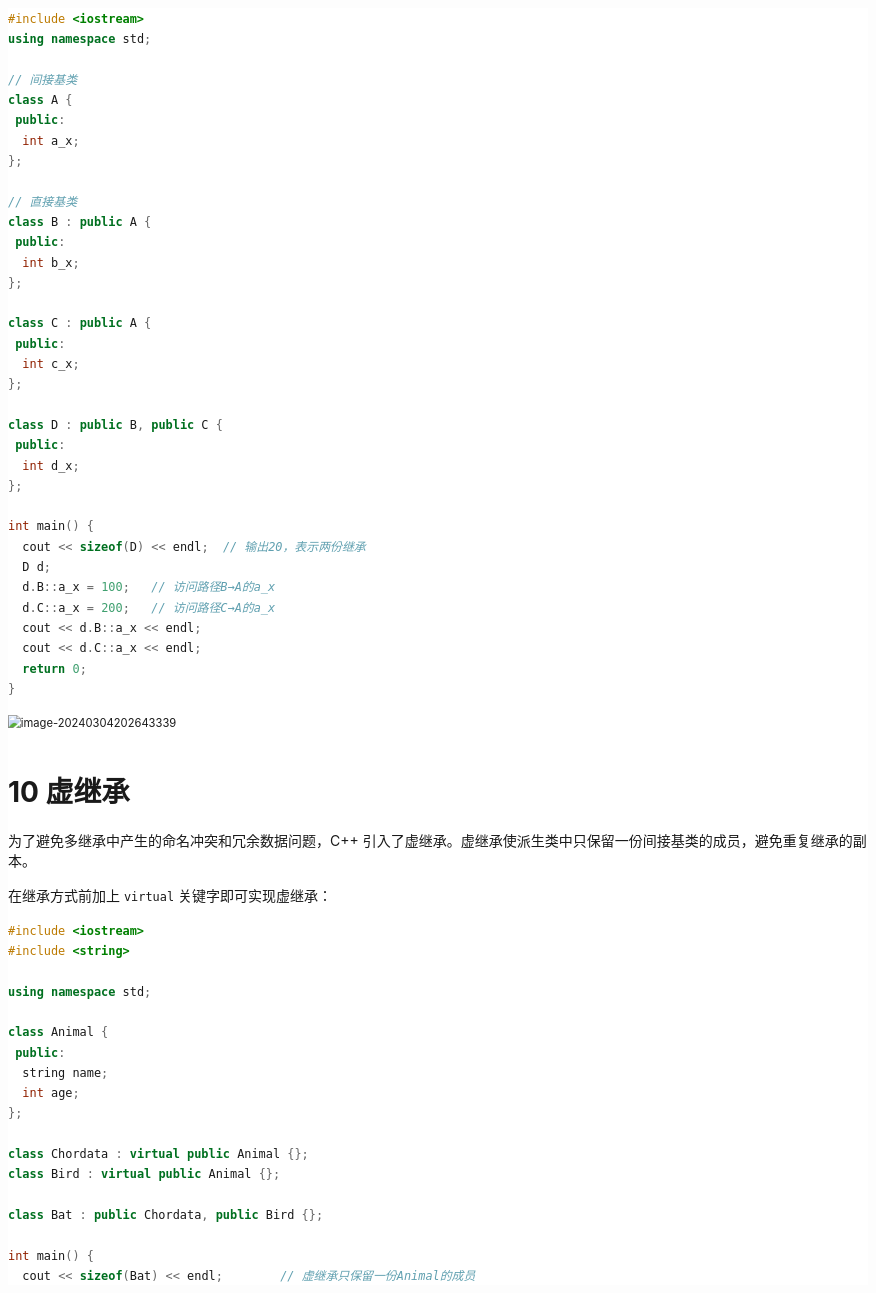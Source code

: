 ```cpp
#include <iostream>
using namespace std;

// 间接基类
class A {
 public:
  int a_x;
};

// 直接基类
class B : public A {
 public:
  int b_x;
};

class C : public A {
 public:
  int c_x;
};

class D : public B, public C {
 public:
  int d_x;
};

int main() {
  cout << sizeof(D) << endl;  // 输出20，表示两份继承
  D d;
  d.B::a_x = 100;   // 访问路径B→A的a_x
  d.C::a_x = 200;   // 访问路径C→A的a_x
  cout << d.B::a_x << endl;
  cout << d.C::a_x << endl;
  return 0;
}
```

<img src="https://leafalice-image.oss-cn-hangzhou.aliyuncs.com/img/2024-03-04%2Fcfa96ebc5d96fc429b74856b1f91f349--d63e--image-20240304202643339.png" alt="image-20240304202643339" style="zoom: 80%;" />

# 10 虚继承

为了避免多继承中产生的命名冲突和冗余数据问题，C++ 引入了虚继承。虚继承使派生类中只保留一份间接基类的成员，避免重复继承的副本。

在继承方式前加上 `virtual` 关键字即可实现虚继承：

```cpp
#include <iostream>
#include <string>

using namespace std;

class Animal {
 public:
  string name;
  int age;
};

class Chordata : virtual public Animal {};
class Bird : virtual public Animal {};

class Bat : public Chordata, public Bird {};

int main() {
  cout << sizeof(Bat) << endl;        // 虚继承只保留一份Animal的成员
```